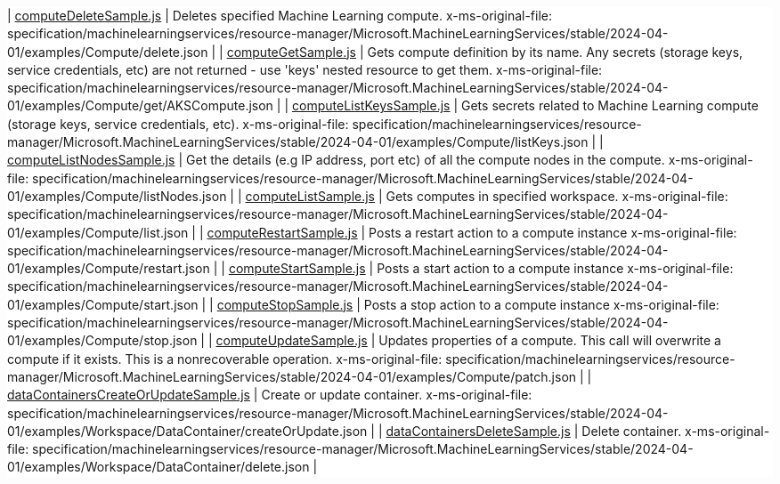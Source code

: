 | [computeDeleteSample.js][computedeletesample]                                                                           | Deletes specified Machine Learning compute. x-ms-original-file: specification/machinelearningservices/resource-manager/Microsoft.MachineLearningServices/stable/2024-04-01/examples/Compute/delete.json                                                                                                                                                                                                |
| [computeGetSample.js][computegetsample]                                                                                 | Gets compute definition by its name. Any secrets (storage keys, service credentials, etc) are not returned - use 'keys' nested resource to get them. x-ms-original-file: specification/machinelearningservices/resource-manager/Microsoft.MachineLearningServices/stable/2024-04-01/examples/Compute/get/AKSCompute.json                                                                               |
| [computeListKeysSample.js][computelistkeyssample]                                                                       | Gets secrets related to Machine Learning compute (storage keys, service credentials, etc). x-ms-original-file: specification/machinelearningservices/resource-manager/Microsoft.MachineLearningServices/stable/2024-04-01/examples/Compute/listKeys.json                                                                                                                                               |
| [computeListNodesSample.js][computelistnodessample]                                                                     | Get the details (e.g IP address, port etc) of all the compute nodes in the compute. x-ms-original-file: specification/machinelearningservices/resource-manager/Microsoft.MachineLearningServices/stable/2024-04-01/examples/Compute/listNodes.json                                                                                                                                                     |
| [computeListSample.js][computelistsample]                                                                               | Gets computes in specified workspace. x-ms-original-file: specification/machinelearningservices/resource-manager/Microsoft.MachineLearningServices/stable/2024-04-01/examples/Compute/list.json                                                                                                                                                                                                        |
| [computeRestartSample.js][computerestartsample]                                                                         | Posts a restart action to a compute instance x-ms-original-file: specification/machinelearningservices/resource-manager/Microsoft.MachineLearningServices/stable/2024-04-01/examples/Compute/restart.json                                                                                                                                                                                              |
| [computeStartSample.js][computestartsample]                                                                             | Posts a start action to a compute instance x-ms-original-file: specification/machinelearningservices/resource-manager/Microsoft.MachineLearningServices/stable/2024-04-01/examples/Compute/start.json                                                                                                                                                                                                  |
| [computeStopSample.js][computestopsample]                                                                               | Posts a stop action to a compute instance x-ms-original-file: specification/machinelearningservices/resource-manager/Microsoft.MachineLearningServices/stable/2024-04-01/examples/Compute/stop.json                                                                                                                                                                                                    |
| [computeUpdateSample.js][computeupdatesample]                                                                           | Updates properties of a compute. This call will overwrite a compute if it exists. This is a nonrecoverable operation. x-ms-original-file: specification/machinelearningservices/resource-manager/Microsoft.MachineLearningServices/stable/2024-04-01/examples/Compute/patch.json                                                                                                                       |
| [dataContainersCreateOrUpdateSample.js][datacontainerscreateorupdatesample]                                             | Create or update container. x-ms-original-file: specification/machinelearningservices/resource-manager/Microsoft.MachineLearningServices/stable/2024-04-01/examples/Workspace/DataContainer/createOrUpdate.json                                                                                                                                                                                        |
| [dataContainersDeleteSample.js][datacontainersdeletesample]                                                             | Delete container. x-ms-original-file: specification/machinelearningservices/resource-manager/Microsoft.MachineLearningServices/stable/2024-04-01/examples/Workspace/DataContainer/delete.json                                                                                                                                                                                                          |

[batchdeploymentscreateorupdatesample]: https://github.com/Azure/azure-sdk-for-js/blob/main/sdk/machinelearning/arm-machinelearning/samples/v3/javascript/batchDeploymentsCreateOrUpdateSample.js
[batchdeploymentsdeletesample]: https://github.com/Azure/azure-sdk-for-js/blob/main/sdk/machinelearning/arm-machinelearning/samples/v3/javascript/batchDeploymentsDeleteSample.js
[batchdeploymentsgetsample]: https://github.com/Azure/azure-sdk-for-js/blob/main/sdk/machinelearning/arm-machinelearning/samples/v3/javascript/batchDeploymentsGetSample.js
[batchdeploymentslistsample]: https://github.com/Azure/azure-sdk-for-js/blob/main/sdk/machinelearning/arm-machinelearning/samples/v3/javascript/batchDeploymentsListSample.js
[batchdeploymentsupdatesample]: https://github.com/Azure/azure-sdk-for-js/blob/main/sdk/machinelearning/arm-machinelearning/samples/v3/javascript/batchDeploymentsUpdateSample.js
[batchendpointscreateorupdatesample]: https://github.com/Azure/azure-sdk-for-js/blob/main/sdk/machinelearning/arm-machinelearning/samples/v3/javascript/batchEndpointsCreateOrUpdateSample.js
[batchendpointsdeletesample]: https://github.com/Azure/azure-sdk-for-js/blob/main/sdk/machinelearning/arm-machinelearning/samples/v3/javascript/batchEndpointsDeleteSample.js
[batchendpointsgetsample]: https://github.com/Azure/azure-sdk-for-js/blob/main/sdk/machinelearning/arm-machinelearning/samples/v3/javascript/batchEndpointsGetSample.js
[batchendpointslistkeyssample]: https://github.com/Azure/azure-sdk-for-js/blob/main/sdk/machinelearning/arm-machinelearning/samples/v3/javascript/batchEndpointsListKeysSample.js
[batchendpointslistsample]: https://github.com/Azure/azure-sdk-for-js/blob/main/sdk/machinelearning/arm-machinelearning/samples/v3/javascript/batchEndpointsListSample.js
[batchendpointsupdatesample]: https://github.com/Azure/azure-sdk-for-js/blob/main/sdk/machinelearning/arm-machinelearning/samples/v3/javascript/batchEndpointsUpdateSample.js
[codecontainerscreateorupdatesample]: https://github.com/Azure/azure-sdk-for-js/blob/main/sdk/machinelearning/arm-machinelearning/samples/v3/javascript/codeContainersCreateOrUpdateSample.js
[codecontainersdeletesample]: https://github.com/Azure/azure-sdk-for-js/blob/main/sdk/machinelearning/arm-machinelearning/samples/v3/javascript/codeContainersDeleteSample.js
[codecontainersgetsample]: https://github.com/Azure/azure-sdk-for-js/blob/main/sdk/machinelearning/arm-machinelearning/samples/v3/javascript/codeContainersGetSample.js
[codecontainerslistsample]: https://github.com/Azure/azure-sdk-for-js/blob/main/sdk/machinelearning/arm-machinelearning/samples/v3/javascript/codeContainersListSample.js
[codeversionscreateorgetstartpendinguploadsample]: https://github.com/Azure/azure-sdk-for-js/blob/main/sdk/machinelearning/arm-machinelearning/samples/v3/javascript/codeVersionsCreateOrGetStartPendingUploadSample.js
[codeversionscreateorupdatesample]: https://github.com/Azure/azure-sdk-for-js/blob/main/sdk/machinelearning/arm-machinelearning/samples/v3/javascript/codeVersionsCreateOrUpdateSample.js
[codeversionsdeletesample]: https://github.com/Azure/azure-sdk-for-js/blob/main/sdk/machinelearning/arm-machinelearning/samples/v3/javascript/codeVersionsDeleteSample.js
[codeversionsgetsample]: https://github.com/Azure/azure-sdk-for-js/blob/main/sdk/machinelearning/arm-machinelearning/samples/v3/javascript/codeVersionsGetSample.js
[codeversionslistsample]: https://github.com/Azure/azure-sdk-for-js/blob/main/sdk/machinelearning/arm-machinelearning/samples/v3/javascript/codeVersionsListSample.js
[codeversionspublishsample]: https://github.com/Azure/azure-sdk-for-js/blob/main/sdk/machinelearning/arm-machinelearning/samples/v3/javascript/codeVersionsPublishSample.js
[componentcontainerscreateorupdatesample]: https://github.com/Azure/azure-sdk-for-js/blob/main/sdk/machinelearning/arm-machinelearning/samples/v3/javascript/componentContainersCreateOrUpdateSample.js
[componentcontainersdeletesample]: https://github.com/Azure/azure-sdk-for-js/blob/main/sdk/machinelearning/arm-machinelearning/samples/v3/javascript/componentContainersDeleteSample.js
[componentcontainersgetsample]: https://github.com/Azure/azure-sdk-for-js/blob/main/sdk/machinelearning/arm-machinelearning/samples/v3/javascript/componentContainersGetSample.js
[componentcontainerslistsample]: https://github.com/Azure/azure-sdk-for-js/blob/main/sdk/machinelearning/arm-machinelearning/samples/v3/javascript/componentContainersListSample.js
[componentversionscreateorupdatesample]: https://github.com/Azure/azure-sdk-for-js/blob/main/sdk/machinelearning/arm-machinelearning/samples/v3/javascript/componentVersionsCreateOrUpdateSample.js
[componentversionsdeletesample]: https://github.com/Azure/azure-sdk-for-js/blob/main/sdk/machinelearning/arm-machinelearning/samples/v3/javascript/componentVersionsDeleteSample.js
[componentversionsgetsample]: https://github.com/Azure/azure-sdk-for-js/blob/main/sdk/machinelearning/arm-machinelearning/samples/v3/javascript/componentVersionsGetSample.js
[componentversionslistsample]: https://github.com/Azure/azure-sdk-for-js/blob/main/sdk/machinelearning/arm-machinelearning/samples/v3/javascript/componentVersionsListSample.js
[componentversionspublishsample]: https://github.com/Azure/azure-sdk-for-js/blob/main/sdk/machinelearning/arm-machinelearning/samples/v3/javascript/componentVersionsPublishSample.js
[computecreateorupdatesample]: https://github.com/Azure/azure-sdk-for-js/blob/main/sdk/machinelearning/arm-machinelearning/samples/v3/javascript/computeCreateOrUpdateSample.js
[computedeletesample]: https://github.com/Azure/azure-sdk-for-js/blob/main/sdk/machinelearning/arm-machinelearning/samples/v3/javascript/computeDeleteSample.js
[computegetsample]: https://github.com/Azure/azure-sdk-for-js/blob/main/sdk/machinelearning/arm-machinelearning/samples/v3/javascript/computeGetSample.js
[computelistkeyssample]: https://github.com/Azure/azure-sdk-for-js/blob/main/sdk/machinelearning/arm-machinelearning/samples/v3/javascript/computeListKeysSample.js
[computelistnodessample]: https://github.com/Azure/azure-sdk-for-js/blob/main/sdk/machinelearning/arm-machinelearning/samples/v3/javascript/computeListNodesSample.js
[computelistsample]: https://github.com/Azure/azure-sdk-for-js/blob/main/sdk/machinelearning/arm-machinelearning/samples/v3/javascript/computeListSample.js
[computerestartsample]: https://github.com/Azure/azure-sdk-for-js/blob/main/sdk/machinelearning/arm-machinelearning/samples/v3/javascript/computeRestartSample.js
[computestartsample]: https://github.com/Azure/azure-sdk-for-js/blob/main/sdk/machinelearning/arm-machinelearning/samples/v3/javascript/computeStartSample.js
[computestopsample]: https://github.com/Azure/azure-sdk-for-js/blob/main/sdk/machinelearning/arm-machinelearning/samples/v3/javascript/computeStopSample.js
[computeupdatesample]: https://github.com/Azure/azure-sdk-for-js/blob/main/sdk/machinelearning/arm-machinelearning/samples/v3/javascript/computeUpdateSample.js
[datacontainerscreateorupdatesample]: https://github.com/Azure/azure-sdk-for-js/blob/main/sdk/machinelearning/arm-machinelearning/samples/v3/javascript/dataContainersCreateOrUpdateSample.js
[datacontainersdeletesample]: https://github.com/Azure/azure-sdk-for-js/blob/main/sdk/machinelearning/arm-machinelearning/samples/v3/javascript/dataContainersDeleteSample.js
[datacontainersgetsample]: https://github.com/Azure/azure-sdk-for-js/blob/main/sdk/machinelearning/arm-machinelearning/samples/v3/javascript/dataContainersGetSample.js
[datacontainerslistsample]: https://github.com/Azure/azure-sdk-for-js/blob/main/sdk/machinelearning/arm-machinelearning/samples/v3/javascript/dataContainersListSample.js
[dataversionscreateorupdatesample]: https://github.com/Azure/azure-sdk-for-js/blob/main/sdk/machinelearning/arm-machinelearning/samples/v3/javascript/dataVersionsCreateOrUpdateSample.js
[dataversionsdeletesample]: https://github.com/Azure/azure-sdk-for-js/blob/main/sdk/machinelearning/arm-machinelearning/samples/v3/javascript/dataVersionsDeleteSample.js
[dataversionsgetsample]: https://github.com/Azure/azure-sdk-for-js/blob/main/sdk/machinelearning/arm-machinelearning/samples/v3/javascript/dataVersionsGetSample.js
[dataversionslistsample]: https://github.com/Azure/azure-sdk-for-js/blob/main/sdk/machinelearning/arm-machinelearning/samples/v3/javascript/dataVersionsListSample.js
[dataversionspublishsample]: https://github.com/Azure/azure-sdk-for-js/blob/main/sdk/machinelearning/arm-machinelearning/samples/v3/javascript/dataVersionsPublishSample.js
[datastorescreateorupdatesample]: https://github.com/Azure/azure-sdk-for-js/blob/main/sdk/machinelearning/arm-machinelearning/samples/v3/javascript/datastoresCreateOrUpdateSample.js
[datastoresdeletesample]: https://github.com/Azure/azure-sdk-for-js/blob/main/sdk/machinelearning/arm-machinelearning/samples/v3/javascript/datastoresDeleteSample.js
[datastoresgetsample]: https://github.com/Azure/azure-sdk-for-js/blob/main/sdk/machinelearning/arm-machinelearning/samples/v3/javascript/datastoresGetSample.js
[datastoreslistsample]: https://github.com/Azure/azure-sdk-for-js/blob/main/sdk/machinelearning/arm-machinelearning/samples/v3/javascript/datastoresListSample.js
[datastoreslistsecretssample]: https://github.com/Azure/azure-sdk-for-js/blob/main/sdk/machinelearning/arm-machinelearning/samples/v3/javascript/datastoresListSecretsSample.js
[environmentcontainerscreateorupdatesample]: https://github.com/Azure/azure-sdk-for-js/blob/main/sdk/machinelearning/arm-machinelearning/samples/v3/javascript/environmentContainersCreateOrUpdateSample.js
[environmentcontainersdeletesample]: https://github.com/Azure/azure-sdk-for-js/blob/main/sdk/machinelearning/arm-machinelearning/samples/v3/javascript/environmentContainersDeleteSample.js
[environmentcontainersgetsample]: https://github.com/Azure/azure-sdk-for-js/blob/main/sdk/machinelearning/arm-machinelearning/samples/v3/javascript/environmentContainersGetSample.js
[environmentcontainerslistsample]: https://github.com/Azure/azure-sdk-for-js/blob/main/sdk/machinelearning/arm-machinelearning/samples/v3/javascript/environmentContainersListSample.js
[environmentversionscreateorupdatesample]: https://github.com/Azure/azure-sdk-for-js/blob/main/sdk/machinelearning/arm-machinelearning/samples/v3/javascript/environmentVersionsCreateOrUpdateSample.js
[environmentversionsdeletesample]: https://github.com/Azure/azure-sdk-for-js/blob/main/sdk/machinelearning/arm-machinelearning/samples/v3/javascript/environmentVersionsDeleteSample.js
[environmentversionsgetsample]: https://github.com/Azure/azure-sdk-for-js/blob/main/sdk/machinelearning/arm-machinelearning/samples/v3/javascript/environmentVersionsGetSample.js
[environmentversionslistsample]: https://github.com/Azure/azure-sdk-for-js/blob/main/sdk/machinelearning/arm-machinelearning/samples/v3/javascript/environmentVersionsListSample.js
[environmentversionspublishsample]: https://github.com/Azure/azure-sdk-for-js/blob/main/sdk/machinelearning/arm-machinelearning/samples/v3/javascript/environmentVersionsPublishSample.js
[featuresgetsample]: https://github.com/Azure/azure-sdk-for-js/blob/main/sdk/machinelearning/arm-machinelearning/samples/v3/javascript/featuresGetSample.js
[featureslistsample]: https://github.com/Azure/azure-sdk-for-js/blob/main/sdk/machinelearning/arm-machinelearning/samples/v3/javascript/featuresListSample.js
[featuresetcontainerscreateorupdatesample]: https://github.com/Azure/azure-sdk-for-js/blob/main/sdk/machinelearning/arm-machinelearning/samples/v3/javascript/featuresetContainersCreateOrUpdateSample.js
[featuresetcontainersdeletesample]: https://github.com/Azure/azure-sdk-for-js/blob/main/sdk/machinelearning/arm-machinelearning/samples/v3/javascript/featuresetContainersDeleteSample.js
[featuresetcontainersgetentitysample]: https://github.com/Azure/azure-sdk-for-js/blob/main/sdk/machinelearning/arm-machinelearning/samples/v3/javascript/featuresetContainersGetEntitySample.js
[featuresetcontainerslistsample]: https://github.com/Azure/azure-sdk-for-js/blob/main/sdk/machinelearning/arm-machinelearning/samples/v3/javascript/featuresetContainersListSample.js
[featuresetversionsbackfillsample]: https://github.com/Azure/azure-sdk-for-js/blob/main/sdk/machinelearning/arm-machinelearning/samples/v3/javascript/featuresetVersionsBackfillSample.js
[featuresetversionscreateorupdatesample]: https://github.com/Azure/azure-sdk-for-js/blob/main/sdk/machinelearning/arm-machinelearning/samples/v3/javascript/featuresetVersionsCreateOrUpdateSample.js
[featuresetversionsdeletesample]: https://github.com/Azure/azure-sdk-for-js/blob/main/sdk/machinelearning/arm-machinelearning/samples/v3/javascript/featuresetVersionsDeleteSample.js
[featuresetversionsgetsample]: https://github.com/Azure/azure-sdk-for-js/blob/main/sdk/machinelearning/arm-machinelearning/samples/v3/javascript/featuresetVersionsGetSample.js
[featuresetversionslistsample]: https://github.com/Azure/azure-sdk-for-js/blob/main/sdk/machinelearning/arm-machinelearning/samples/v3/javascript/featuresetVersionsListSample.js
[featurestoreentitycontainerscreateorupdatesample]: https://github.com/Azure/azure-sdk-for-js/blob/main/sdk/machinelearning/arm-machinelearning/samples/v3/javascript/featurestoreEntityContainersCreateOrUpdateSample.js
[featurestoreentitycontainersdeletesample]: https://github.com/Azure/azure-sdk-for-js/blob/main/sdk/machinelearning/arm-machinelearning/samples/v3/javascript/featurestoreEntityContainersDeleteSample.js
[featurestoreentitycontainersgetentitysample]: https://github.com/Azure/azure-sdk-for-js/blob/main/sdk/machinelearning/arm-machinelearning/samples/v3/javascript/featurestoreEntityContainersGetEntitySample.js
[featurestoreentitycontainerslistsample]: https://github.com/Azure/azure-sdk-for-js/blob/main/sdk/machinelearning/arm-machinelearning/samples/v3/javascript/featurestoreEntityContainersListSample.js
[featurestoreentityversionscreateorupdatesample]: https://github.com/Azure/azure-sdk-for-js/blob/main/sdk/machinelearning/arm-machinelearning/samples/v3/javascript/featurestoreEntityVersionsCreateOrUpdateSample.js
[featurestoreentityversionsdeletesample]: https://github.com/Azure/azure-sdk-for-js/blob/main/sdk/machinelearning/arm-machinelearning/samples/v3/javascript/featurestoreEntityVersionsDeleteSample.js
[featurestoreentityversionsgetsample]: https://github.com/Azure/azure-sdk-for-js/blob/main/sdk/machinelearning/arm-machinelearning/samples/v3/javascript/featurestoreEntityVersionsGetSample.js
[featurestoreentityversionslistsample]: https://github.com/Azure/azure-sdk-for-js/blob/main/sdk/machinelearning/arm-machinelearning/samples/v3/javascript/featurestoreEntityVersionsListSample.js
[jobscancelsample]: https://github.com/Azure/azure-sdk-for-js/blob/main/sdk/machinelearning/arm-machinelearning/samples/v3/javascript/jobsCancelSample.js
[jobscreateorupdatesample]: https://github.com/Azure/azure-sdk-for-js/blob/main/sdk/machinelearning/arm-machinelearning/samples/v3/javascript/jobsCreateOrUpdateSample.js
[jobsdeletesample]: https://github.com/Azure/azure-sdk-for-js/blob/main/sdk/machinelearning/arm-machinelearning/samples/v3/javascript/jobsDeleteSample.js
[jobsgetsample]: https://github.com/Azure/azure-sdk-for-js/blob/main/sdk/machinelearning/arm-machinelearning/samples/v3/javascript/jobsGetSample.js
[jobslistsample]: https://github.com/Azure/azure-sdk-for-js/blob/main/sdk/machinelearning/arm-machinelearning/samples/v3/javascript/jobsListSample.js
[managednetworkprovisionsprovisionmanagednetworksample]: https://github.com/Azure/azure-sdk-for-js/blob/main/sdk/machinelearning/arm-machinelearning/samples/v3/javascript/managedNetworkProvisionsProvisionManagedNetworkSample.js
[managednetworksettingsrulecreateorupdatesample]: https://github.com/Azure/azure-sdk-for-js/blob/main/sdk/machinelearning/arm-machinelearning/samples/v3/javascript/managedNetworkSettingsRuleCreateOrUpdateSample.js
[managednetworksettingsruledeletesample]: https://github.com/Azure/azure-sdk-for-js/blob/main/sdk/machinelearning/arm-machinelearning/samples/v3/javascript/managedNetworkSettingsRuleDeleteSample.js
[managednetworksettingsrulegetsample]: https://github.com/Azure/azure-sdk-for-js/blob/main/sdk/machinelearning/arm-machinelearning/samples/v3/javascript/managedNetworkSettingsRuleGetSample.js
[managednetworksettingsrulelistsample]: https://github.com/Azure/azure-sdk-for-js/blob/main/sdk/machinelearning/arm-machinelearning/samples/v3/javascript/managedNetworkSettingsRuleListSample.js
[marketplacesubscriptionscreateorupdatesample]: https://github.com/Azure/azure-sdk-for-js/blob/main/sdk/machinelearning/arm-machinelearning/samples/v3/javascript/marketplaceSubscriptionsCreateOrUpdateSample.js
[marketplacesubscriptionsdeletesample]: https://github.com/Azure/azure-sdk-for-js/blob/main/sdk/machinelearning/arm-machinelearning/samples/v3/javascript/marketplaceSubscriptionsDeleteSample.js
[marketplacesubscriptionsgetsample]: https://github.com/Azure/azure-sdk-for-js/blob/main/sdk/machinelearning/arm-machinelearning/samples/v3/javascript/marketplaceSubscriptionsGetSample.js
[marketplacesubscriptionslistsample]: https://github.com/Azure/azure-sdk-for-js/blob/main/sdk/machinelearning/arm-machinelearning/samples/v3/javascript/marketplaceSubscriptionsListSample.js
[modelcontainerscreateorupdatesample]: https://github.com/Azure/azure-sdk-for-js/blob/main/sdk/machinelearning/arm-machinelearning/samples/v3/javascript/modelContainersCreateOrUpdateSample.js
[modelcontainersdeletesample]: https://github.com/Azure/azure-sdk-for-js/blob/main/sdk/machinelearning/arm-machinelearning/samples/v3/javascript/modelContainersDeleteSample.js
[modelcontainersgetsample]: https://github.com/Azure/azure-sdk-for-js/blob/main/sdk/machinelearning/arm-machinelearning/samples/v3/javascript/modelContainersGetSample.js
[modelcontainerslistsample]: https://github.com/Azure/azure-sdk-for-js/blob/main/sdk/machinelearning/arm-machinelearning/samples/v3/javascript/modelContainersListSample.js
[modelversionscreateorupdatesample]: https://github.com/Azure/azure-sdk-for-js/blob/main/sdk/machinelearning/arm-machinelearning/samples/v3/javascript/modelVersionsCreateOrUpdateSample.js
[modelversionsdeletesample]: https://github.com/Azure/azure-sdk-for-js/blob/main/sdk/machinelearning/arm-machinelearning/samples/v3/javascript/modelVersionsDeleteSample.js
[modelversionsgetsample]: https://github.com/Azure/azure-sdk-for-js/blob/main/sdk/machinelearning/arm-machinelearning/samples/v3/javascript/modelVersionsGetSample.js
[modelversionslistsample]: https://github.com/Azure/azure-sdk-for-js/blob/main/sdk/machinelearning/arm-machinelearning/samples/v3/javascript/modelVersionsListSample.js
[modelversionspublishsample]: https://github.com/Azure/azure-sdk-for-js/blob/main/sdk/machinelearning/arm-machinelearning/samples/v3/javascript/modelVersionsPublishSample.js
[onlinedeploymentscreateorupdatesample]: https://github.com/Azure/azure-sdk-for-js/blob/main/sdk/machinelearning/arm-machinelearning/samples/v3/javascript/onlineDeploymentsCreateOrUpdateSample.js
[onlinedeploymentsdeletesample]: https://github.com/Azure/azure-sdk-for-js/blob/main/sdk/machinelearning/arm-machinelearning/samples/v3/javascript/onlineDeploymentsDeleteSample.js
[onlinedeploymentsgetlogssample]: https://github.com/Azure/azure-sdk-for-js/blob/main/sdk/machinelearning/arm-machinelearning/samples/v3/javascript/onlineDeploymentsGetLogsSample.js
[onlinedeploymentsgetsample]: https://github.com/Azure/azure-sdk-for-js/blob/main/sdk/machinelearning/arm-machinelearning/samples/v3/javascript/onlineDeploymentsGetSample.js
[onlinedeploymentslistsample]: https://github.com/Azure/azure-sdk-for-js/blob/main/sdk/machinelearning/arm-machinelearning/samples/v3/javascript/onlineDeploymentsListSample.js
[onlinedeploymentslistskussample]: https://github.com/Azure/azure-sdk-for-js/blob/main/sdk/machinelearning/arm-machinelearning/samples/v3/javascript/onlineDeploymentsListSkusSample.js
[onlinedeploymentsupdatesample]: https://github.com/Azure/azure-sdk-for-js/blob/main/sdk/machinelearning/arm-machinelearning/samples/v3/javascript/onlineDeploymentsUpdateSample.js
[onlineendpointscreateorupdatesample]: https://github.com/Azure/azure-sdk-for-js/blob/main/sdk/machinelearning/arm-machinelearning/samples/v3/javascript/onlineEndpointsCreateOrUpdateSample.js
[onlineendpointsdeletesample]: https://github.com/Azure/azure-sdk-for-js/blob/main/sdk/machinelearning/arm-machinelearning/samples/v3/javascript/onlineEndpointsDeleteSample.js
[onlineendpointsgetsample]: https://github.com/Azure/azure-sdk-for-js/blob/main/sdk/machinelearning/arm-machinelearning/samples/v3/javascript/onlineEndpointsGetSample.js
[onlineendpointsgettokensample]: https://github.com/Azure/azure-sdk-for-js/blob/main/sdk/machinelearning/arm-machinelearning/samples/v3/javascript/onlineEndpointsGetTokenSample.js
[onlineendpointslistkeyssample]: https://github.com/Azure/azure-sdk-for-js/blob/main/sdk/machinelearning/arm-machinelearning/samples/v3/javascript/onlineEndpointsListKeysSample.js
[onlineendpointslistsample]: https://github.com/Azure/azure-sdk-for-js/blob/main/sdk/machinelearning/arm-machinelearning/samples/v3/javascript/onlineEndpointsListSample.js
[onlineendpointsregeneratekeyssample]: https://github.com/Azure/azure-sdk-for-js/blob/main/sdk/machinelearning/arm-machinelearning/samples/v3/javascript/onlineEndpointsRegenerateKeysSample.js
[onlineendpointsupdatesample]: https://github.com/Azure/azure-sdk-for-js/blob/main/sdk/machinelearning/arm-machinelearning/samples/v3/javascript/onlineEndpointsUpdateSample.js
[operationslistsample]: https://github.com/Azure/azure-sdk-for-js/blob/main/sdk/machinelearning/arm-machinelearning/samples/v3/javascript/operationsListSample.js
[privateendpointconnectionscreateorupdatesample]: https://github.com/Azure/azure-sdk-for-js/blob/main/sdk/machinelearning/arm-machinelearning/samples/v3/javascript/privateEndpointConnectionsCreateOrUpdateSample.js
[privateendpointconnectionsdeletesample]: https://github.com/Azure/azure-sdk-for-js/blob/main/sdk/machinelearning/arm-machinelearning/samples/v3/javascript/privateEndpointConnectionsDeleteSample.js
[privateendpointconnectionsgetsample]: https://github.com/Azure/azure-sdk-for-js/blob/main/sdk/machinelearning/arm-machinelearning/samples/v3/javascript/privateEndpointConnectionsGetSample.js
[privateendpointconnectionslistsample]: https://github.com/Azure/azure-sdk-for-js/blob/main/sdk/machinelearning/arm-machinelearning/samples/v3/javascript/privateEndpointConnectionsListSample.js
[privatelinkresourceslistsample]: https://github.com/Azure/azure-sdk-for-js/blob/main/sdk/machinelearning/arm-machinelearning/samples/v3/javascript/privateLinkResourcesListSample.js
[quotaslistsample]: https://github.com/Azure/azure-sdk-for-js/blob/main/sdk/machinelearning/arm-machinelearning/samples/v3/javascript/quotasListSample.js
[quotasupdatesample]: https://github.com/Azure/azure-sdk-for-js/blob/main/sdk/machinelearning/arm-machinelearning/samples/v3/javascript/quotasUpdateSample.js
[registriescreateorupdatesample]: https://github.com/Azure/azure-sdk-for-js/blob/main/sdk/machinelearning/arm-machinelearning/samples/v3/javascript/registriesCreateOrUpdateSample.js
[registriesdeletesample]: https://github.com/Azure/azure-sdk-for-js/blob/main/sdk/machinelearning/arm-machinelearning/samples/v3/javascript/registriesDeleteSample.js
[registriesgetsample]: https://github.com/Azure/azure-sdk-for-js/blob/main/sdk/machinelearning/arm-machinelearning/samples/v3/javascript/registriesGetSample.js
[registrieslistbysubscriptionsample]: https://github.com/Azure/azure-sdk-for-js/blob/main/sdk/machinelearning/arm-machinelearning/samples/v3/javascript/registriesListBySubscriptionSample.js
[registrieslistsample]: https://github.com/Azure/azure-sdk-for-js/blob/main/sdk/machinelearning/arm-machinelearning/samples/v3/javascript/registriesListSample.js
[registriesremoveregionssample]: https://github.com/Azure/azure-sdk-for-js/blob/main/sdk/machinelearning/arm-machinelearning/samples/v3/javascript/registriesRemoveRegionsSample.js
[registriesupdatesample]: https://github.com/Azure/azure-sdk-for-js/blob/main/sdk/machinelearning/arm-machinelearning/samples/v3/javascript/registriesUpdateSample.js
[registrycodecontainerscreateorupdatesample]: https://github.com/Azure/azure-sdk-for-js/blob/main/sdk/machinelearning/arm-machinelearning/samples/v3/javascript/registryCodeContainersCreateOrUpdateSample.js
[registrycodecontainersdeletesample]: https://github.com/Azure/azure-sdk-for-js/blob/main/sdk/machinelearning/arm-machinelearning/samples/v3/javascript/registryCodeContainersDeleteSample.js
[registrycodecontainersgetsample]: https://github.com/Azure/azure-sdk-for-js/blob/main/sdk/machinelearning/arm-machinelearning/samples/v3/javascript/registryCodeContainersGetSample.js
[registrycodecontainerslistsample]: https://github.com/Azure/azure-sdk-for-js/blob/main/sdk/machinelearning/arm-machinelearning/samples/v3/javascript/registryCodeContainersListSample.js
[registrycodeversionscreateorgetstartpendinguploadsample]: https://github.com/Azure/azure-sdk-for-js/blob/main/sdk/machinelearning/arm-machinelearning/samples/v3/javascript/registryCodeVersionsCreateOrGetStartPendingUploadSample.js
[registrycodeversionscreateorupdatesample]: https://github.com/Azure/azure-sdk-for-js/blob/main/sdk/machinelearning/arm-machinelearning/samples/v3/javascript/registryCodeVersionsCreateOrUpdateSample.js
[registrycodeversionsdeletesample]: https://github.com/Azure/azure-sdk-for-js/blob/main/sdk/machinelearning/arm-machinelearning/samples/v3/javascript/registryCodeVersionsDeleteSample.js
[registrycodeversionsgetsample]: https://github.com/Azure/azure-sdk-for-js/blob/main/sdk/machinelearning/arm-machinelearning/samples/v3/javascript/registryCodeVersionsGetSample.js
[registrycodeversionslistsample]: https://github.com/Azure/azure-sdk-for-js/blob/main/sdk/machinelearning/arm-machinelearning/samples/v3/javascript/registryCodeVersionsListSample.js
[registrycomponentcontainerscreateorupdatesample]: https://github.com/Azure/azure-sdk-for-js/blob/main/sdk/machinelearning/arm-machinelearning/samples/v3/javascript/registryComponentContainersCreateOrUpdateSample.js
[registrycomponentcontainersdeletesample]: https://github.com/Azure/azure-sdk-for-js/blob/main/sdk/machinelearning/arm-machinelearning/samples/v3/javascript/registryComponentContainersDeleteSample.js
[registrycomponentcontainersgetsample]: https://github.com/Azure/azure-sdk-for-js/blob/main/sdk/machinelearning/arm-machinelearning/samples/v3/javascript/registryComponentContainersGetSample.js
[registrycomponentcontainerslistsample]: https://github.com/Azure/azure-sdk-for-js/blob/main/sdk/machinelearning/arm-machinelearning/samples/v3/javascript/registryComponentContainersListSample.js
[registrycomponentversionscreateorupdatesample]: https://github.com/Azure/azure-sdk-for-js/blob/main/sdk/machinelearning/arm-machinelearning/samples/v3/javascript/registryComponentVersionsCreateOrUpdateSample.js
[registrycomponentversionsdeletesample]: https://github.com/Azure/azure-sdk-for-js/blob/main/sdk/machinelearning/arm-machinelearning/samples/v3/javascript/registryComponentVersionsDeleteSample.js
[registrycomponentversionsgetsample]: https://github.com/Azure/azure-sdk-for-js/blob/main/sdk/machinelearning/arm-machinelearning/samples/v3/javascript/registryComponentVersionsGetSample.js
[registrycomponentversionslistsample]: https://github.com/Azure/azure-sdk-for-js/blob/main/sdk/machinelearning/arm-machinelearning/samples/v3/javascript/registryComponentVersionsListSample.js